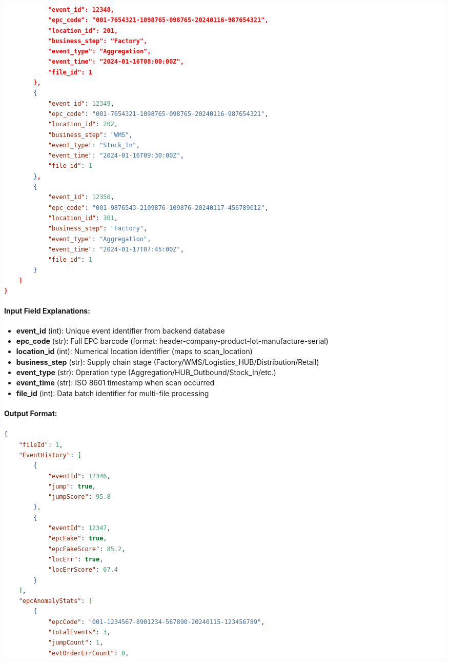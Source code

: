 ```json
            "event_id": 12348,
            "epc_code": "001-7654321-1098765-098765-20240116-987654321",
            "location_id": 201,
            "business_step": "Factory",
            "event_type": "Aggregation",
            "event_time": "2024-01-16T08:00:00Z",
            "file_id": 1
        },
        {
            "event_id": 12349,
            "epc_code": "001-7654321-1098765-098765-20240116-987654321",
            "location_id": 202,
            "business_step": "WMS",
            "event_type": "Stock_In",
            "event_time": "2024-01-16T09:30:00Z",
            "file_id": 1
        },
        {
            "event_id": 12350,
            "epc_code": "001-9876543-2109876-109876-20240117-456789012",
            "location_id": 301,
            "business_step": "Factory",
            "event_type": "Aggregation",
            "event_time": "2024-01-17T07:45:00Z",
            "file_id": 1
        }
    ]
}
```

#### **Input Field Explanations:**
- **event_id** (int): Unique event identifier from backend database
- **epc_code** (str): Full EPC barcode (format: header-company-product-lot-manufacture-serial)
- **location_id** (int): Numerical location identifier (maps to scan_location)
- **business_step** (str): Supply chain stage (Factory/WMS/Logistics_HUB/Distribution/Retail)
- **event_type** (str): Operation type (Aggregation/HUB_Outbound/Stock_In/etc.)
- **event_time** (str): ISO 8601 timestamp when scan occurred
- **file_id** (int): Data batch identifier for multi-file processing

#### **Output Format:**
```json
{
    "fileId": 1,
    "EventHistory": [
        {
            "eventId": 12346,
            "jump": true,
            "jumpScore": 95.8
        },
        {
            "eventId": 12347,
            "epcFake": true,
            "epcFakeScore": 85.2,
            "locErr": true,
            "locErrScore": 67.4
        }
    ],
    "epcAnomalyStats": [
        {
            "epcCode": "001-1234567-8901234-567890-20240115-123456789",
            "totalEvents": 3,
            "jumpCount": 1,
            "evtOrderErrCount": 0,
```